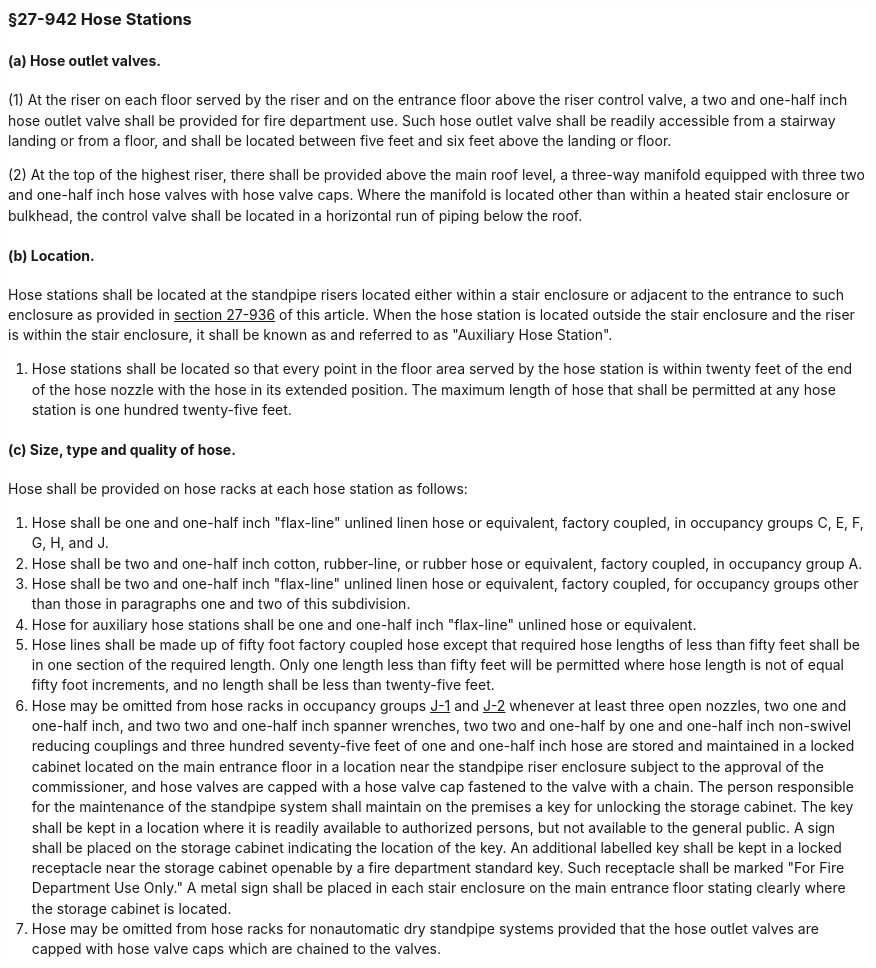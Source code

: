 ### **§27-942 Hose Stations**

#### (a) Hose outlet valves.

(1) At the riser on each floor served by the riser and on the entrance floor above the riser control valve, a two and one-half inch hose outlet valve shall be provided for fire department use. Such hose outlet valve shall be readily accessible from a stairway landing or from a floor, and shall be located between five feet and six feet above the landing or floor.

(2) At the top of the highest riser, there shall be provided above the main roof level, a three-way manifold equipped with three two and one-half inch hose valves with hose valve caps. Where the manifold is located other than within a heated stair enclosure or bulkhead, the control valve shall be located in a horizontal run of piping below the roof.

#### (b) Location. 

Hose stations shall be located at the standpipe risers located either within a stair enclosure or adjacent to the entrance to such enclosure as provided in [section 27-936](https://up.codes/viewer/new_york_city/nyc-building-code-1968-v1/chapter/17/fire-alarm-detection-and-extinguishing-equipment#§27-936) of this article. When the hose station is located outside the stair enclosure and the riser is within the stair enclosure, it shall be known as and referred to as "Auxiliary Hose Station".

1. Hose stations shall be located so that every point in the floor area served by the hose station is within twenty feet of the end of the hose nozzle with the hose in its extended position. The maximum length of hose that shall be permitted at any hose station is one hundred twenty-five feet.

#### (c) Size, type and quality of hose. 

Hose shall be provided on hose racks at each hose station as follows:

1. Hose shall be one and one-half inch "flax-line" unlined linen hose or equivalent, factory coupled, in occupancy groups C, E, F, G, H, and J.
2. Hose shall be two and one-half inch cotton, rubber-line, or rubber hose or equivalent, factory coupled, in occupancy group A.
3. Hose shall be two and one-half inch "flax-line" unlined linen hose or equivalent, factory coupled, for occupancy groups other than those in paragraphs one and two of this subdivision.
4. Hose for auxiliary hose stations shall be one and one-half inch "flax-line" unlined hose or equivalent.
5. Hose lines shall be made up of fifty foot factory coupled hose except that required hose lengths of less than fifty feet shall be in one section of the required length. Only one length less than fifty feet will be permitted where hose length is not of equal fifty foot increments, and no length shall be less than twenty-five feet.
6. Hose may be omitted from hose racks in occupancy groups [J-1](https://up.codes/viewer/new_york_city/nyc-building-code-1968-v1/chapter/3/occupancy-and-construction-classification#§27-264) and [J-2](https://up.codes/viewer/new_york_city/nyc-building-code-1968-v1/chapter/3/occupancy-and-construction-classification#§27-265) whenever at least three open nozzles, two one and one-half inch, and two two and one-half inch spanner wrenches, two two and one-half by one and one-half inch non-swivel reducing couplings and three hundred seventy-five feet of one and one-half inch hose are stored and maintained in a locked cabinet located on the main entrance floor in a location near the standpipe riser enclosure subject to the approval of the commissioner, and hose valves are capped with a hose valve cap fastened to the valve with a chain. The person responsible for the maintenance of the standpipe system shall maintain on the premises a key for unlocking the storage cabinet. The key shall be kept in a location where it is readily available to authorized persons, but not available to the general public. A sign shall be placed on the storage cabinet indicating the location of the key. An additional labelled key shall be kept in a locked receptacle near the storage cabinet openable by a fire department standard key. Such receptacle shall be marked "For Fire Department Use Only." A metal sign shall be placed in each stair enclosure on the main entrance floor stating clearly where the storage cabinet is located.
7. Hose may be omitted from hose racks for nonautomatic dry standpipe systems provided that the hose outlet valves are capped with hose valve caps which are chained to the valves.
